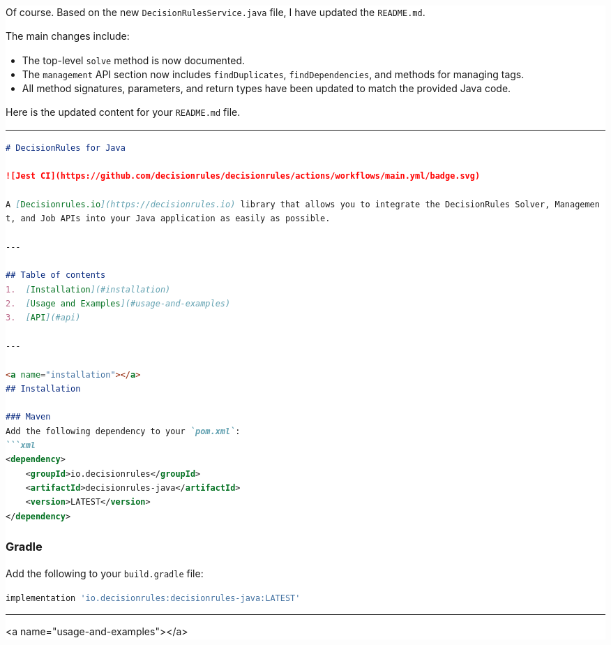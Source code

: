 Of course. Based on the new `DecisionRulesService.java` file, I have updated the `README.md`.

The main changes include:

  * The top-level `solve` method is now documented.
  * The `management` API section now includes `findDuplicates`, `findDependencies`, and methods for managing tags.
  * All method signatures, parameters, and return types have been updated to match the provided Java code.

Here is the updated content for your `README.md` file.

-----

````markdown
# DecisionRules for Java

![Jest CI](https://github.com/decisionrules/decisionrules/actions/workflows/main.yml/badge.svg)

A [Decisionrules.io](https://decisionrules.io) library that allows you to integrate the DecisionRules Solver, Management, and Job APIs into your Java application as easily as possible.

---

## Table of contents
1.  [Installation](#installation)
2.  [Usage and Examples](#usage-and-examples)
3.  [API](#api)

---

<a name="installation"></a>
## Installation

### Maven
Add the following dependency to your `pom.xml`:
```xml
<dependency>
    <groupId>io.decisionrules</groupId>
    <artifactId>decisionrules-java</artifactId>
    <version>LATEST</version>
</dependency>
````

### Gradle

Add the following to your `build.gradle` file:

```groovy
implementation 'io.decisionrules:decisionrules-java:LATEST'
```

-----

\<a name="usage-and-examples"\>\</a\>
